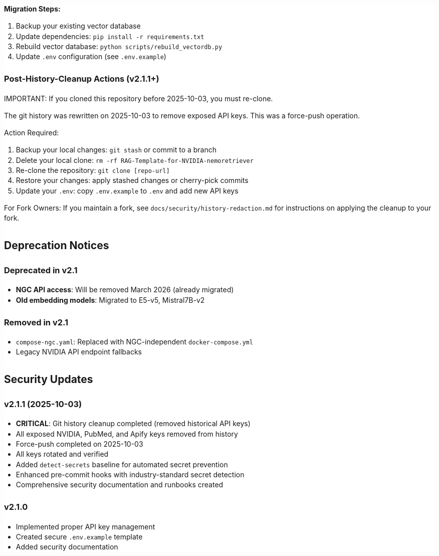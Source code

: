 **Migration Steps:**

1. Backup your existing vector database
2. Update dependencies: `pip install -r requirements.txt`
3. Rebuild vector database: `python scripts/rebuild_vectordb.py`
4. Update `.env` configuration (see `.env.example`)

### Post-History-Cleanup Actions (v2.1.1+)

IMPORTANT: If you cloned this repository before 2025-10-03, you must re-clone.

The git history was rewritten on 2025-10-03 to remove exposed API keys. This was a force-push operation.

Action Required:

1. Backup your local changes: `git stash` or commit to a branch
2. Delete your local clone: `rm -rf RAG-Template-for-NVIDIA-nemoretriever`
3. Re-clone the repository: `git clone [repo-url]`
4. Restore your changes: apply stashed changes or cherry-pick commits
5. Update your `.env`: copy `.env.example` to `.env` and add new API keys

For Fork Owners:
If you maintain a fork, see `docs/security/history-redaction.md` for instructions on applying the cleanup to your fork.

## Deprecation Notices

### Deprecated in v2.1

- **NGC API access**: Will be removed March 2026 (already migrated)
- **Old embedding models**: Migrated to E5-v5, Mistral7B-v2

### Removed in v2.1

- `compose-ngc.yaml`: Replaced with NGC-independent `docker-compose.yml`
- Legacy NVIDIA API endpoint fallbacks

## Security Updates

### v2.1.1 (2025-10-03)

- **CRITICAL**: Git history cleanup completed (removed historical API keys)
- All exposed NVIDIA, PubMed, and Apify keys removed from history
- Force-push completed on 2025-10-03
- All keys rotated and verified
- Added `detect-secrets` baseline for automated secret prevention
- Enhanced pre-commit hooks with industry-standard secret detection
- Comprehensive security documentation and runbooks created

### v2.1.0

- Implemented proper API key management
- Created secure `.env.example` template
- Added security documentation
